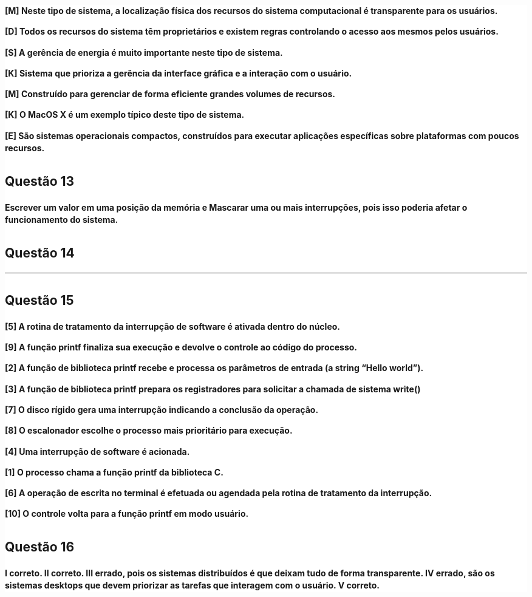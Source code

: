 **[M] Neste tipo de sistema, a localização física dos recursos do sistema computacional
é transparente para os usuários.**

**[D] Todos os recursos do sistema têm proprietários e existem regras controlando
o acesso aos mesmos pelos usuários.**

**[S] A gerência de energia é muito importante neste tipo de sistema.**

**[K] Sistema que prioriza a gerência da interface gráfica e a interação com o
usuário.**

**[M] Construído para gerenciar de forma eficiente grandes volumes de recursos.**

**[K] O MacOS X é um exemplo típico deste tipo de sistema.**

**[E] São sistemas operacionais compactos, construídos para executar aplicações específicas sobre plataformas com poucos recursos.**

## Questão 13
**Escrever um valor em uma posição da memória e Mascarar uma ou mais interrupções, pois isso poderia afetar o funcionamento do sistema.**

## Questão 14
****

## Questão 15
**[5] A rotina de tratamento da interrupção de software é ativada dentro do núcleo.**

**[9] A função printf finaliza sua execução e devolve o controle ao código do
processo.**

**[2] A função de biblioteca printf recebe e processa os parâmetros de entrada (a
string “Hello world”).**

**[3] A função de biblioteca printf prepara os registradores para solicitar a
chamada de sistema write()**

**[7] O disco rígido gera uma interrupção indicando a conclusão da operação.**

**[8] O escalonador escolhe o processo mais prioritário para execução.**

**[4] Uma interrupção de software é acionada.**

**[1] O processo chama a função printf da biblioteca C.**

**[6] A operação de escrita no terminal é efetuada ou agendada pela rotina de
tratamento da interrupção.**

**[10] O controle volta para a função printf em modo usuário.**

## Questão 16
**I correto.
II correto.
III errado, pois os sistemas distribuídos é que deixam tudo de forma transparente.
IV errado, são os sistemas desktops que devem priorizar as tarefas que interagem com o usuário.
V correto.**
